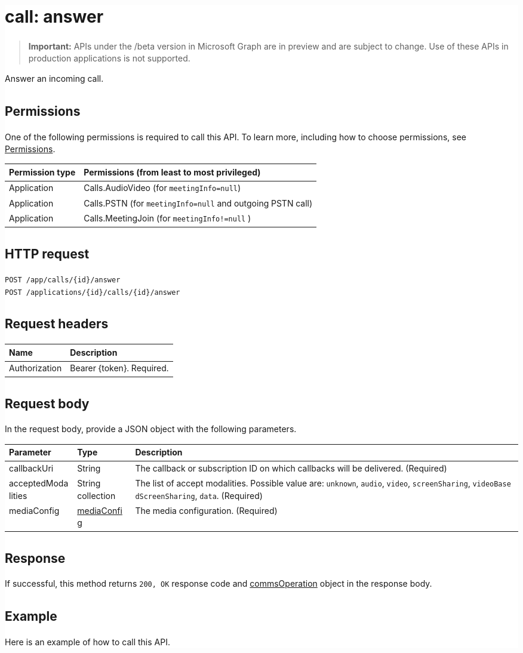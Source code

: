 # call: answer

> **Important:** APIs under the /beta version in Microsoft Graph are in preview and are subject to change. Use of these APIs in production applications is not supported.

Answer an incoming call.

## Permissions

One of the following permissions is required to call this API. To learn more, including how to choose permissions, see [Permissions](../../../concepts/permissions_reference.md).

| Permission type | Permissions (from least to most privileged)                 |
| :-------------- | :-----------------------------------------------------------|
| Application     | Calls.AudioVideo (for `meetingInfo=null`)                   |
| Application     | Calls.PSTN (for `meetingInfo=null` and outgoing PSTN call)  |
| Application     | Calls.MeetingJoin (for `meetingInfo!=null` )                |

## HTTP request

```http
POST /app/calls/{id}/answer
POST /applications/{id}/calls/{id}/answer
```

## Request headers
| Name          | Description               |
|:--------------|:--------------------------|
| Authorization | Bearer {token}. Required. |

## Request body
In the request body, provide a JSON object with the following parameters.

| Parameter        | Type                                     |Description                                                                                                                                    |
|:-----------------|:-----------------------------------------|:----------------------------------------------------------------------------------------------------------------------------------------------|
|callbackUri       |String                                    |The callback or subscription ID on which callbacks will be delivered. (Required)                                                               |
|acceptedModalities|String collection                         |The list of accept modalities. Possible value are: `unknown`, `audio`, `video`, `screenSharing`, `videoBasedScreenSharing`, `data`. (Required) |
|mediaConfig       |[mediaConfig](../resources/mediaConfig.md)|The media configuration. (Required)                                                                                                            |

## Response
If successful, this method returns `200, OK` response code and [commsOperation](../resources/commsOperation.md) object in the response body.

## Example
Here is an example of how to call this API.
